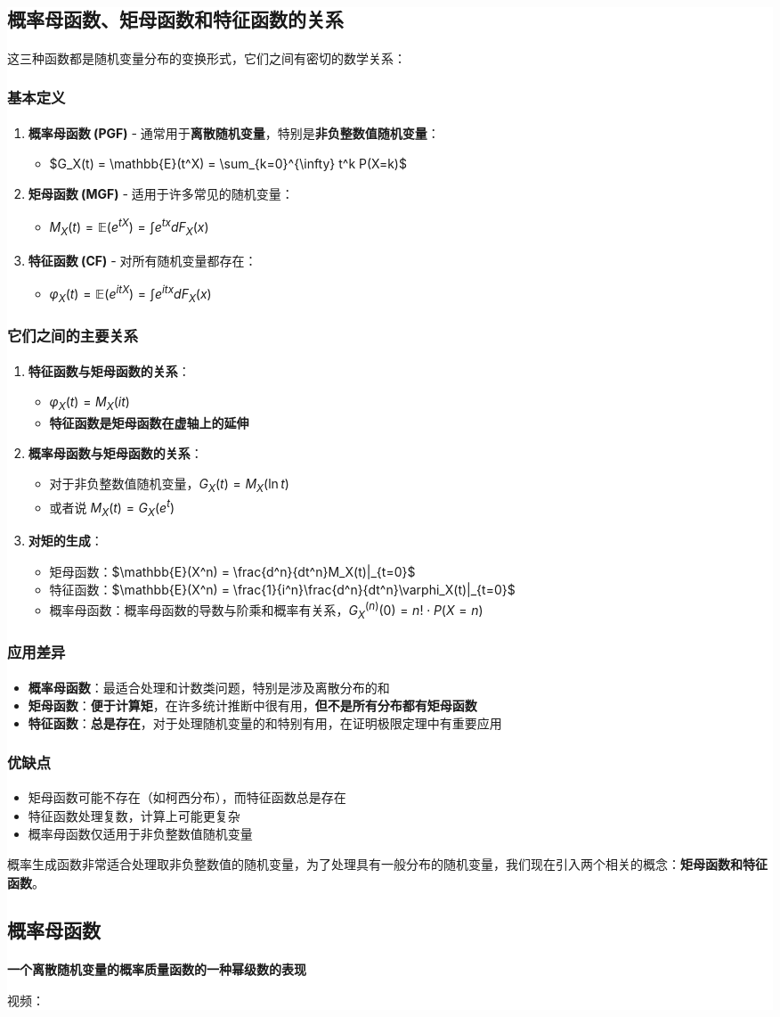 
## 概率母函数、矩母函数和特征函数的关系

这三种函数都是随机变量分布的变换形式，它们之间有密切的数学关系：

### 基本定义

1. **概率母函数 (PGF)** - 通常用于**离散随机变量**，特别是**非负整数值随机变量**：
    
    - $G_X(t) = \mathbb{E}(t^X) = \sum_{k=0}^{\infty} t^k P(X=k)$
    
2. **矩母函数 (MGF)** - 适用于许多常见的随机变量：
    
    - $M_X(t) = \mathbb{E}(e^{tX}) = \int e^{tx} dF_X(x)$
    
3. **特征函数 (CF)** - 对所有随机变量都存在：
    
    - $\varphi_X(t) = \mathbb{E}(e^{itX}) = \int e^{itx} dF_X(x)$

### 它们之间的主要关系

1. **特征函数与矩母函数的关系**：
    
    - $\varphi_X(t) = M_X(it)$
    - **特征函数是矩母函数在虚轴上的延伸**
    
2. **概率母函数与矩母函数的关系**：
    
    - 对于非负整数值随机变量，$G_X(t) = M_X(\ln t)$
    - 或者说 $M_X(t) = G_X(e^t)$
    
3. **对矩的生成**：
    
    - 矩母函数：$\mathbb{E}(X^n) = \frac{d^n}{dt^n}M_X(t)|_{t=0}$
    - 特征函数：$\mathbb{E}(X^n) = \frac{1}{i^n}\frac{d^n}{dt^n}\varphi_X(t)|_{t=0}$
    - 概率母函数：概率母函数的导数与阶乘和概率有关系，$G_X^{(n)}(0) = n! \cdot P(X=n)$

### 应用差异

- **概率母函数**：最适合处理和计数类问题，特别是涉及离散分布的和
- **矩母函数**：**便于计算矩**，在许多统计推断中很有用，**但不是所有分布都有矩母函数**
- **特征函数**：**总是存在**，对于处理随机变量的和特别有用，在证明极限定理中有重要应用

### 优缺点

- 矩母函数可能不存在（如柯西分布），而特征函数总是存在
- 特征函数处理复数，计算上可能更复杂
- 概率母函数仅适用于非负整数值随机变量



概率生成函数非常适合处理取非负整数值的随机变量，为了处理具有一般分布的随机变量，我们现在引入两个相关的概念：**矩母函数和特征函数**。

## 概率母函数

**一个离散随机变量的概率质量函数的一种幂级数的表现**

视频：
